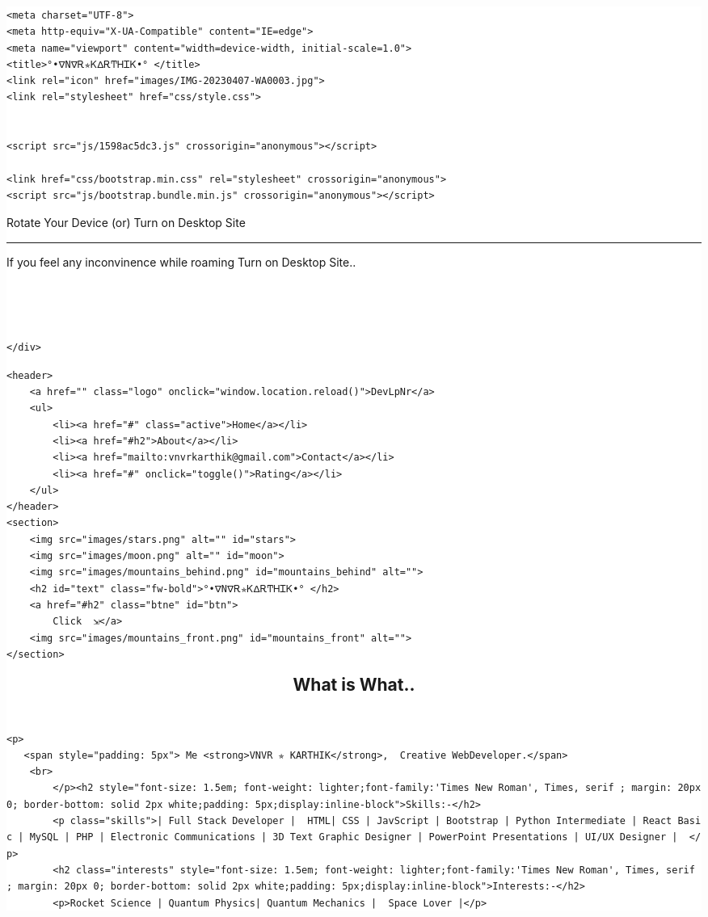 <!DOCTYPE html><html lang="en"><head>
    <meta charset="UTF-8">
    <meta http-equiv="X-UA-Compatible" content="IE=edge">
    <meta name="viewport" content="width=device-width, initial-scale=1.0">
    <title>°•ᐁΝᐁᎡ✯ᏦᐃᎡͲᎻᏆᏦ•° </title>
    <link rel="icon" href="images/IMG-20230407-WA0003.jpg">
    <link rel="stylesheet" href="css/style.css">
    

    <script src="js/1598ac5dc3.js" crossorigin="anonymous"></script>

    <link href="css/bootstrap.min.css" rel="stylesheet" crossorigin="anonymous">
    <script src="js/bootstrap.bundle.min.js" crossorigin="anonymous"></script>
    
</head>
<body>

  

<div id="body" class="h111 end">
   Rotate Your Device (or) Turn on Desktop Site
  <hr>
  If you feel any inconvinence while roaming  Turn on Desktop Site..
        <i style="display: block;margin: 50px auto 0 auto;text-align: center;font-size: 1rem;"> <img src="images/1686471040324.gif" alt=""></i>

    
    </div>
<div class="total" id="blur">

    <header>
        <a href="" class="logo" onclick="window.location.reload()">DevLpNr</a>
        <ul>
            <li><a href="#" class="active">Home</a></li>
            <li><a href="#h2">About</a></li>
            <li><a href="mailto:vnvrkarthik@gmail.com">Contact</a></li>
            <li><a href="#" onclick="toggle()">Rating</a></li>
        </ul>
    </header>
    <section>
        <img src="images/stars.png" alt="" id="stars">
        <img src="images/moon.png" alt="" id="moon">
        <img src="images/mountains_behind.png" id="mountains_behind" alt="">
        <h2 id="text" class="fw-bold">°•ᐁΝᐁᎡ✯ᏦᐃᎡͲᎻᏆᏦ•° </h2>
        <a href="#h2" class="btne" id="btn"> 
            Click  ⇲</a>  
        <img src="images/mountains_front.png" id="mountains_front" alt="">
    </section>
 
<div class="sec" id="sec">
    <h2 id="h2" style="margin:0 0 40px 0;text-align: center;" class="fw-semibold">What is What..</h2>
   
    <p>
       <span style="padding: 5px"> Me <strong>VNVR ✯ KARTHIK</strong>,  Creative WebDeveloper.</span>
        <br>
            </p><h2 style="font-size: 1.5em; font-weight: lighter;font-family:'Times New Roman', Times, serif ; margin: 20px 0; border-bottom: solid 2px white;padding: 5px;display:inline-block">Skills:-</h2>
            <p class="skills">| Full Stack Developer |  HTML| CSS | JavScript | Bootstrap | Python Intermediate | React Basic | MySQL | PHP | Electronic Communications | 3D Text Graphic Designer | PowerPoint Presentations | UI/UX Designer |  </p>
            <h2 class="interests" style="font-size: 1.5em; font-weight: lighter;font-family:'Times New Roman', Times, serif ; margin: 20px 0; border-bottom: solid 2px white;padding: 5px;display:inline-block">Interests:-</h2>
            <p>Rocket Science | Quantum Physics| Quantum Mechanics |  Space Lover |</p>
        